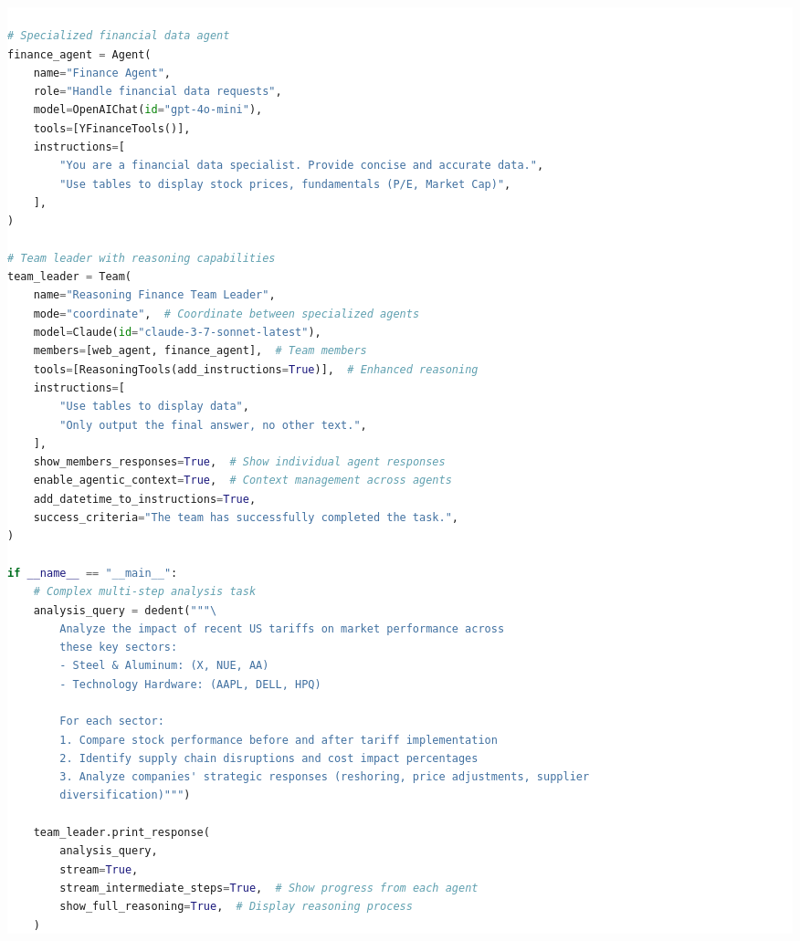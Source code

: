 ```python

# Specialized financial data agent
finance_agent = Agent(
    name="Finance Agent",
    role="Handle financial data requests",
    model=OpenAIChat(id="gpt-4o-mini"),
    tools=[YFinanceTools()],
    instructions=[
        "You are a financial data specialist. Provide concise and accurate data.",
        "Use tables to display stock prices, fundamentals (P/E, Market Cap)",
    ],
)

# Team leader with reasoning capabilities
team_leader = Team(
    name="Reasoning Finance Team Leader",
    mode="coordinate",  # Coordinate between specialized agents
    model=Claude(id="claude-3-7-sonnet-latest"),
    members=[web_agent, finance_agent],  # Team members
    tools=[ReasoningTools(add_instructions=True)],  # Enhanced reasoning
    instructions=[
        "Use tables to display data",
        "Only output the final answer, no other text.",
    ],
    show_members_responses=True,  # Show individual agent responses
    enable_agentic_context=True,  # Context management across agents
    add_datetime_to_instructions=True,
    success_criteria="The team has successfully completed the task.",
)

if __name__ == "__main__":
    # Complex multi-step analysis task
    analysis_query = dedent("""\
        Analyze the impact of recent US tariffs on market performance across
        these key sectors:
        - Steel & Aluminum: (X, NUE, AA)
        - Technology Hardware: (AAPL, DELL, HPQ)

        For each sector:
        1. Compare stock performance before and after tariff implementation
        2. Identify supply chain disruptions and cost impact percentages
        3. Analyze companies' strategic responses (reshoring, price adjustments, supplier
        diversification)""")
    
    team_leader.print_response(
        analysis_query,
        stream=True,
        stream_intermediate_steps=True,  # Show progress from each agent
        show_full_reasoning=True,  # Display reasoning process
    )
```
